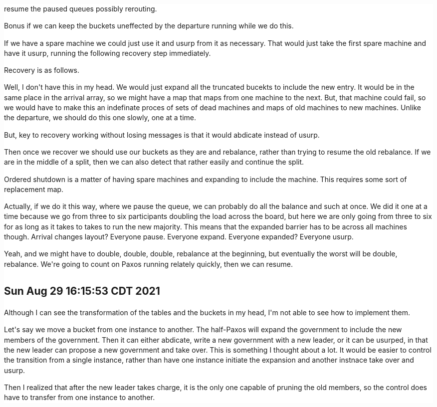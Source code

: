  resume the paused queues possibly rerouting.

Bonus if we can keep the buckets uneffected by the departure running while we do
this.

If we have a spare machine we could just use it and usurp from it as necessary.
That would just take the first spare machine and have it usurp, running the
following recovery step immediately.

Recovery is as follows.

Well, I don't have this in my head. We would just expand all the truncated
bucekts to include the new entry. It would be in the same place in the arrival
array, so we might have a map that maps from one machine to the next. But, that
machine could fail, so we would have to make this an indefinate proces of sets
of dead machines and maps of old machines to new machines. Unlike the departure,
we should do this one slowly, one at a time.

But, key to recovery working without losing messages is that it would abdicate
instead of usurp.

Then once we recover we should use our buckets as they are and rebalance, rather
than trying to resume the old rebalance. If we are in the middle of a split,
then we can also detect that rather easily and continue the split.

Ordered shutdown is a matter of having spare machines and expanding to include
the machine. This requires some sort of replacement map.

Actually, if we do it this way, where we pause the queue, we can probably do all
the balance and such at once. We did it one at a time because we go from three
to six participants doubling the load across the board, but here we are only
going from three to six for as long as it takes to takes to run the new
majority. This means that the expanded barrier has to be across all machines
though. Arrival changes layout? Everyone pause. Everyone expand. Everyone
expanded? Everyone usurp.

Yeah, and we might have to double, double, double, rebalance at the beginning,
but eventually the worst will be double, rebalance. We're going to count on
Paxos running relately quickly, then we can resume.

## Sun Aug 29 16:15:53 CDT 2021

Although I can see the transformation of the tables and the buckets in my head,
I'm not able to see how to implement them.

Let's say we move a bucket from one instance to another. The half-Paxos will
expand the government to include the new members of the government. Then it can
either abdicate, write a new government with a new leader, or it can be usurped,
in that the new leader can propose a new government and take over. This is
something I thought about a lot. It would be easier to control the transition
from a single instance, rather than have one instance initiate the expansion and
another instnace take over and usurp.

Then I realized that after the new leader takes charge, it is the only one
capable of pruning the old members, so the control does have to transfer from
one instance to another.
